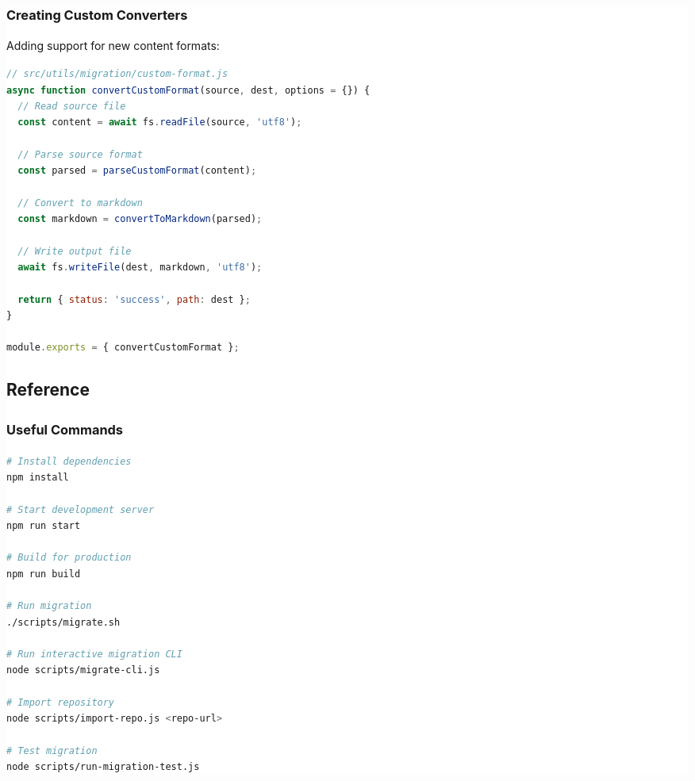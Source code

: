 ### Creating Custom Converters

Adding support for new content formats:

```javascript
// src/utils/migration/custom-format.js
async function convertCustomFormat(source, dest, options = {}) {
  // Read source file
  const content = await fs.readFile(source, 'utf8');
  
  // Parse source format
  const parsed = parseCustomFormat(content);
  
  // Convert to markdown
  const markdown = convertToMarkdown(parsed);
  
  // Write output file
  await fs.writeFile(dest, markdown, 'utf8');
  
  return { status: 'success', path: dest };
}

module.exports = { convertCustomFormat };
```

## Reference

### Useful Commands

```bash
# Install dependencies
npm install

# Start development server
npm run start

# Build for production
npm run build

# Run migration
./scripts/migrate.sh

# Run interactive migration CLI
node scripts/migrate-cli.js

# Import repository
node scripts/import-repo.js <repo-url>

# Test migration
node scripts/run-migration-test.js
```
